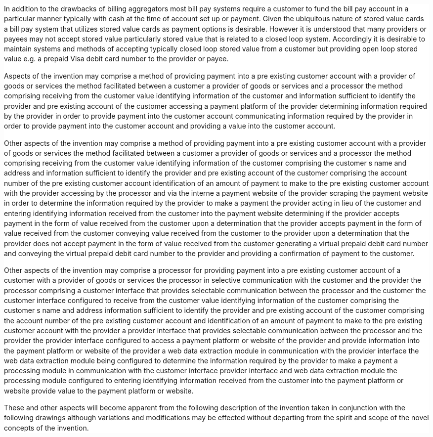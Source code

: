 In addition to the drawbacks of billing aggregators most bill pay systems require a customer to fund the bill pay account in a particular manner typically with cash at the time of account set up or payment. Given the ubiquitous nature of stored value cards a bill pay system that utilizes stored value cards as payment options is desirable. However it is understood that many providers or payees may not accept stored value particularly stored value that is related to a closed loop system. Accordingly it is desirable to maintain systems and methods of accepting typically closed loop stored value from a customer but providing open loop stored value e.g. a prepaid Visa debit card number to the provider or payee.

Aspects of the invention may comprise a method of providing payment into a pre existing customer account with a provider of goods or services the method facilitated between a customer a provider of goods or services and a processor the method comprising receiving from the customer value identifying information of the customer and information sufficient to identify the provider and pre existing account of the customer accessing a payment platform of the provider determining information required by the provider in order to provide payment into the customer account communicating information required by the provider in order to provide payment into the customer account and providing a value into the customer account.

Other aspects of the invention may comprise a method of providing payment into a pre existing customer account with a provider of goods or services the method facilitated between a customer a provider of goods or services and a processor the method comprising receiving from the customer value identifying information of the customer comprising the customer s name and address and information sufficient to identify the provider and pre existing account of the customer comprising the account number of the pre existing customer account identification of an amount of payment to make to the pre existing customer account with the provider accessing by the processor and via the interne a payment website of the provider scraping the payment website in order to determine the information required by the provider to make a payment the provider acting in lieu of the customer and entering identifying information received from the customer into the payment website determining if the provider accepts payment in the form of value received from the customer upon a determination that the provider accepts payment in the form of value received from the customer conveying value received from the customer to the provider upon a determination that the provider does not accept payment in the form of value received from the customer generating a virtual prepaid debit card number and conveying the virtual prepaid debit card number to the provider and providing a confirmation of payment to the customer.

Other aspects of the invention may comprise a processor for providing payment into a pre existing customer account of a customer with a provider of goods or services the processor in selective communication with the customer and the provider the processor comprising a customer interface that provides selectable communication between the processor and the customer the customer interface configured to receive from the customer value identifying information of the customer comprising the customer s name and address information sufficient to identify the provider and pre existing account of the customer comprising the account number of the pre existing customer account and identification of an amount of payment to make to the pre existing customer account with the provider a provider interface that provides selectable communication between the processor and the provider the provider interface configured to access a payment platform or website of the provider and provide information into the payment platform or website of the provider a web data extraction module in communication with the provider interface the web data extraction module being configured to determine the information required by the provider to make a payment a processing module in communication with the customer interface provider interface and web data extraction module the processing module configured to entering identifying information received from the customer into the payment platform or website provide value to the payment platform or website.

These and other aspects will become apparent from the following description of the invention taken in conjunction with the following drawings although variations and modifications may be effected without departing from the spirit and scope of the novel concepts of the invention.
